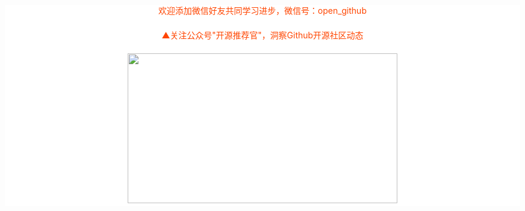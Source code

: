 <center><span style="color: orangered">欢迎添加微信好友共同学习进步，微信号：open_github</center>
<br/>
<center><span style="color: orangered">▲关注公众号"开源推荐官"，洞察Github开源社区动态</span><center>
<br/>
<center><span><img class="avatar-img " style="width:450px;height:250px;" src="http://photocdn.tv.sohu.com/img/q_mini/20250620/pic_org_bb5f9d1c-8551-4f8e-8719-b729a4e2e3e4.png" alt=""></span><center>
